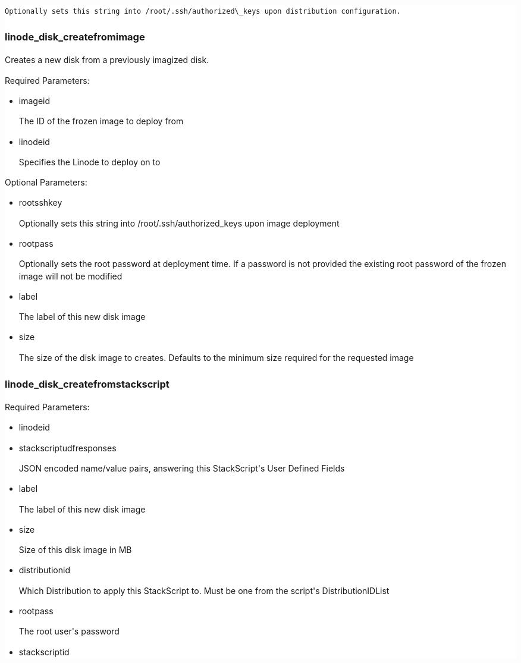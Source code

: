     Optionally sets this string into /root/.ssh/authorized\_keys upon distribution configuration.

### linode\_disk\_createfromimage

Creates a new disk from a previously imagized disk.

Required Parameters:

- imageid

    The ID of the frozen image to deploy from

- linodeid

    Specifies the Linode to deploy on to

Optional Parameters:

- rootsshkey

    Optionally sets this string into /root/.ssh/authorized\_keys upon image deployment

- rootpass

    Optionally sets the root password at deployment time. If a password is not provided the existing root password of the frozen image will not be modified

- label

    The label of this new disk image

- size

    The size of the disk image to creates. Defaults to the minimum size required for the requested image

### linode\_disk\_createfromstackscript

Required Parameters:

- linodeid
- stackscriptudfresponses

    JSON encoded name/value pairs, answering this StackScript's User Defined Fields

- label

    The label of this new disk image

- size

    Size of this disk image in MB

- distributionid

    Which Distribution to apply this StackScript to.  Must be one from the script's DistributionIDList

- rootpass

    The root user's password

- stackscriptid
